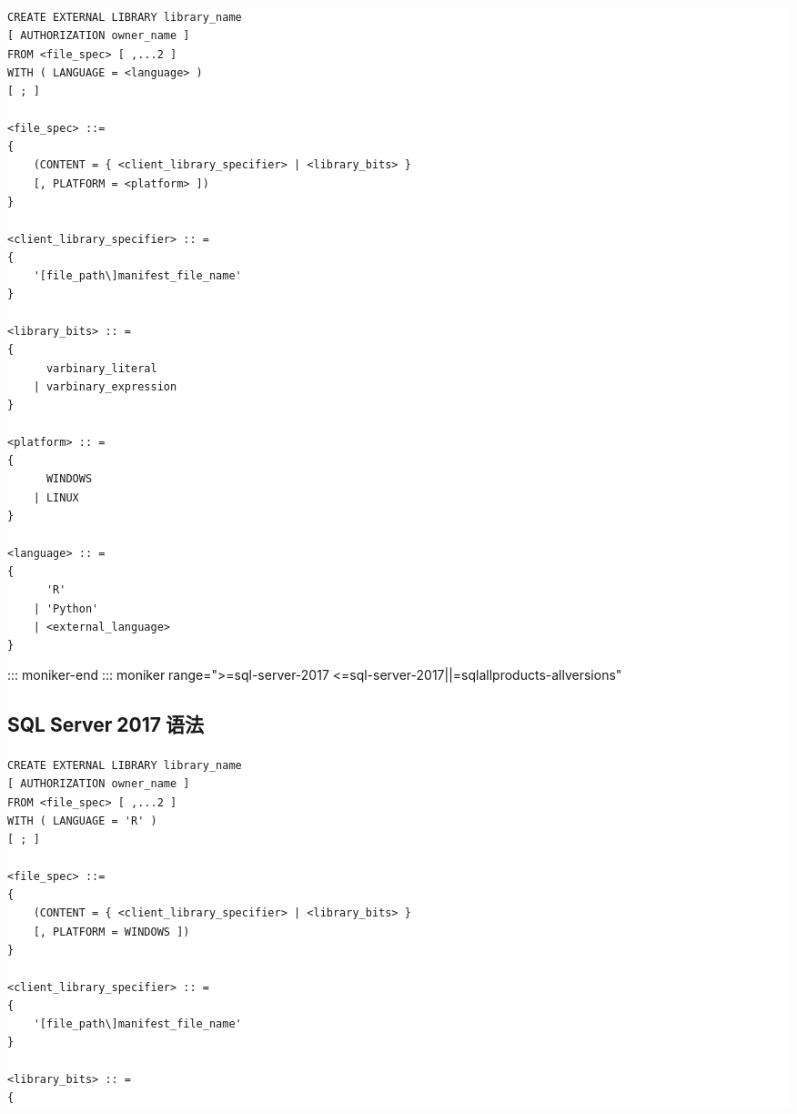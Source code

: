 ```text
CREATE EXTERNAL LIBRARY library_name  
[ AUTHORIZATION owner_name ]  
FROM <file_spec> [ ,...2 ]  
WITH ( LANGUAGE = <language> )  
[ ; ]  

<file_spec> ::=  
{  
    (CONTENT = { <client_library_specifier> | <library_bits> }  
    [, PLATFORM = <platform> ])  
}  

<client_library_specifier> :: = 
{
    '[file_path\]manifest_file_name'  
} 

<library_bits> :: =  
{ 
      varbinary_literal 
    | varbinary_expression 
}

<platform> :: = 
{
      WINDOWS
    | LINUX
}

<language> :: = 
{
      'R'
    | 'Python'
    | <external_language>
}

```
::: moniker-end
::: moniker range=">=sql-server-2017 <=sql-server-2017||=sqlallproducts-allversions"
## <a name="syntax-for-sql-server-2017"></a>SQL Server 2017 语法

```text
CREATE EXTERNAL LIBRARY library_name  
[ AUTHORIZATION owner_name ]  
FROM <file_spec> [ ,...2 ]  
WITH ( LANGUAGE = 'R' )  
[ ; ]  

<file_spec> ::=  
{  
    (CONTENT = { <client_library_specifier> | <library_bits> }  
    [, PLATFORM = WINDOWS ])  
}  

<client_library_specifier> :: = 
{
    '[file_path\]manifest_file_name'
} 

<library_bits> :: =  
{ 
```